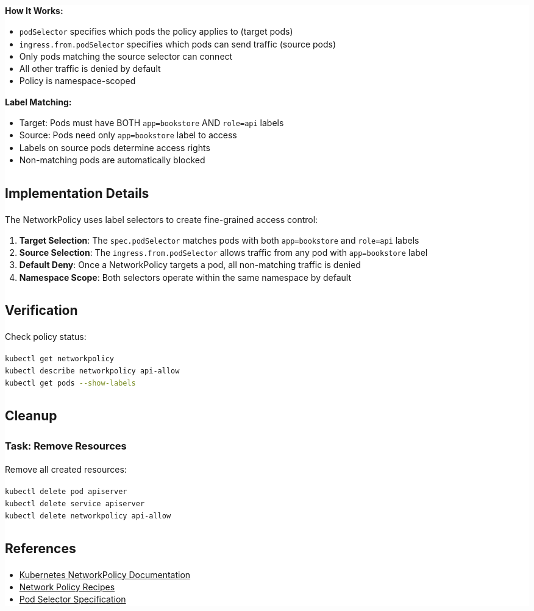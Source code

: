 **How It Works:**
- `podSelector` specifies which pods the policy applies to (target pods)
- `ingress.from.podSelector` specifies which pods can send traffic (source pods)
- Only pods matching the source selector can connect
- All other traffic is denied by default
- Policy is namespace-scoped

**Label Matching:**
- Target: Pods must have BOTH `app=bookstore` AND `role=api` labels
- Source: Pods need only `app=bookstore` label to access
- Labels on source pods determine access rights
- Non-matching pods are automatically blocked

## Implementation Details

The NetworkPolicy uses label selectors to create fine-grained access control:

1. **Target Selection**: The `spec.podSelector` matches pods with both `app=bookstore` and `role=api` labels
2. **Source Selection**: The `ingress.from.podSelector` allows traffic from any pod with `app=bookstore` label
3. **Default Deny**: Once a NetworkPolicy targets a pod, all non-matching traffic is denied
4. **Namespace Scope**: Both selectors operate within the same namespace by default

## Verification

Check policy status:
```bash
kubectl get networkpolicy
kubectl describe networkpolicy api-allow
kubectl get pods --show-labels
```

## Cleanup

### Task: Remove Resources
Remove all created resources:

```bash
kubectl delete pod apiserver
kubectl delete service apiserver
kubectl delete networkpolicy api-allow
```

## References

- [Kubernetes NetworkPolicy Documentation](https://kubernetes.io/docs/concepts/services-networking/network-policies/)
- [Network Policy Recipes](https://github.com/ahmetb/kubernetes-network-policy-recipes)
- [Pod Selector Specification](https://kubernetes.io/docs/concepts/overview/working-with-objects/labels/)
